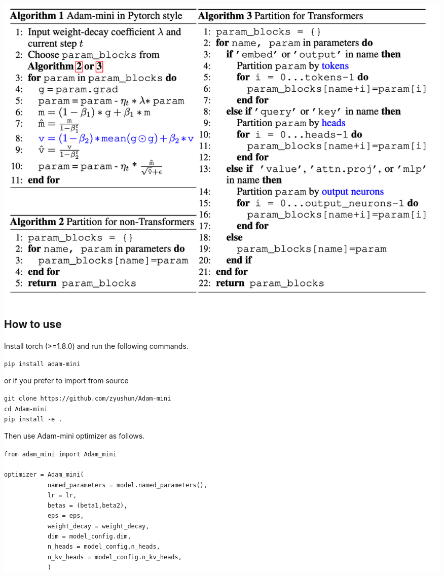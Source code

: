 ![](figures/adam-mini-v1.1.0.png)

## How to use

Install torch (>=1.8.0) and run the following commands.

```
pip install adam-mini
```

or if you prefer to import from source

```
git clone https://github.com/zyushun/Adam-mini
cd Adam-mini
pip install -e .
```

Then use Adam-mini optimizer as follows.

```
from adam_mini import Adam_mini

optimizer = Adam_mini(
            named_parameters = model.named_parameters(),
            lr = lr,
            betas = (beta1,beta2),
            eps = eps,
            weight_decay = weight_decay,
            dim = model_config.dim,
            n_heads = model_config.n_heads,
            n_kv_heads = model_config.n_kv_heads,
            )

```
